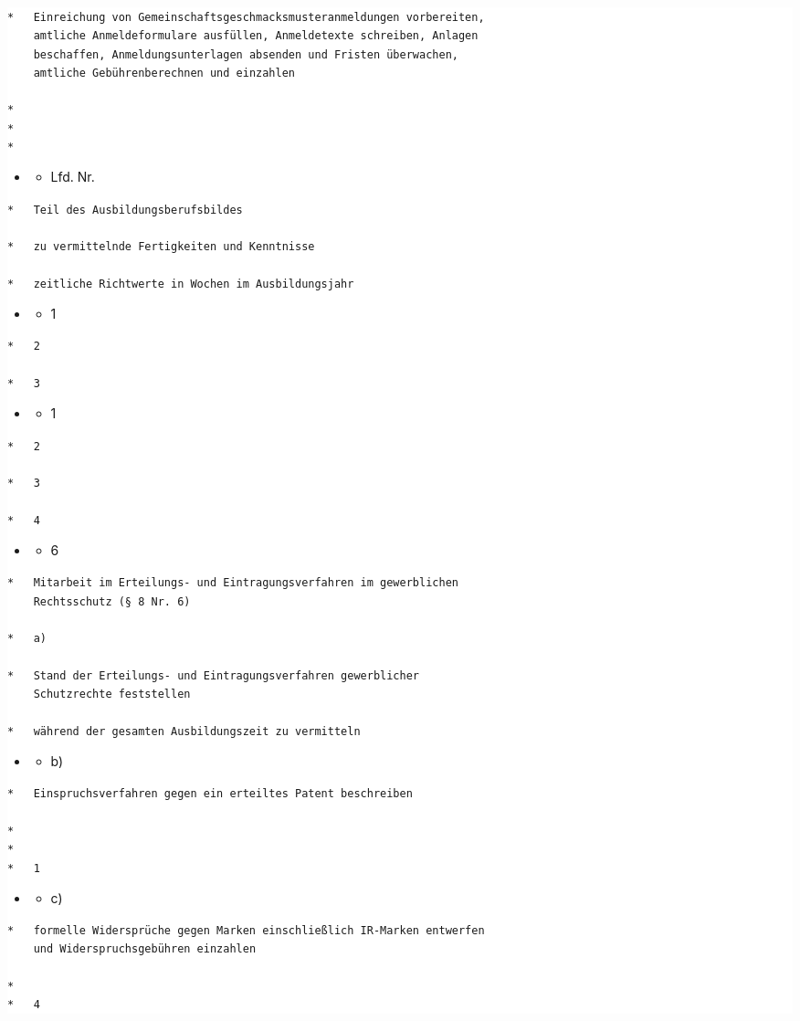     *   Einreichung von Gemeinschaftsgeschmacksmusteranmeldungen vorbereiten,
        amtliche Anmeldeformulare ausfüllen, Anmeldetexte schreiben, Anlagen
        beschaffen, Anmeldungsunterlagen absenden und Fristen überwachen,
        amtliche Gebührenberechnen und einzahlen

    *
    *
    *



*    *   Lfd. Nr.

    *   Teil des Ausbildungsberufsbildes

    *   zu vermittelnde Fertigkeiten und Kenntnisse

    *   zeitliche Richtwerte in Wochen im Ausbildungsjahr


*    *   1

    *   2

    *   3


*    *   1

    *   2

    *   3

    *   4


*    *   6

    *   Mitarbeit im Erteilungs- und Eintragungsverfahren im gewerblichen
        Rechtsschutz (§ 8 Nr. 6)

    *   a)

    *   Stand der Erteilungs- und Eintragungsverfahren gewerblicher
        Schutzrechte feststellen

    *   während der gesamten Ausbildungszeit zu vermitteln


*    *   b)

    *   Einspruchsverfahren gegen ein erteiltes Patent beschreiben

    *
    *
    *   1


*    *   c)

    *   formelle Widersprüche gegen Marken einschließlich IR-Marken entwerfen
        und Widerspruchsgebühren einzahlen

    *
    *   4
